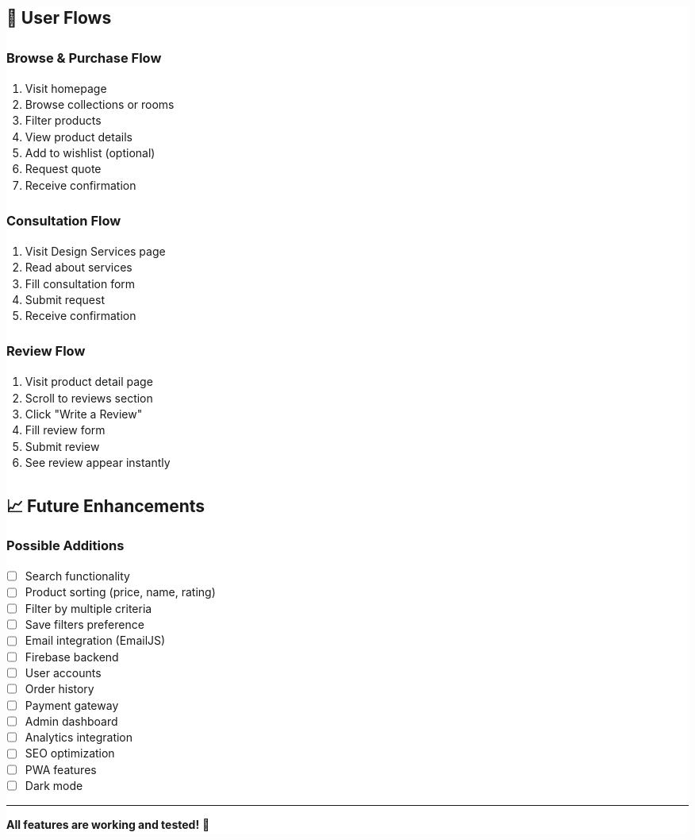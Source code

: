 ## 🎯 User Flows

### Browse & Purchase Flow
1. Visit homepage
2. Browse collections or rooms
3. Filter products
4. View product details
5. Add to wishlist (optional)
6. Request quote
7. Receive confirmation

### Consultation Flow
1. Visit Design Services page
2. Read about services
3. Fill consultation form
4. Submit request
5. Receive confirmation

### Review Flow
1. Visit product detail page
2. Scroll to reviews section
3. Click "Write a Review"
4. Fill review form
5. Submit review
6. See review appear instantly

## 📈 Future Enhancements

### Possible Additions
- [ ] Search functionality
- [ ] Product sorting (price, name, rating)
- [ ] Filter by multiple criteria
- [ ] Save filters preference
- [ ] Email integration (EmailJS)
- [ ] Firebase backend
- [ ] User accounts
- [ ] Order history
- [ ] Payment gateway
- [ ] Admin dashboard
- [ ] Analytics integration
- [ ] SEO optimization
- [ ] PWA features
- [ ] Dark mode

---

**All features are working and tested!** 🎉
